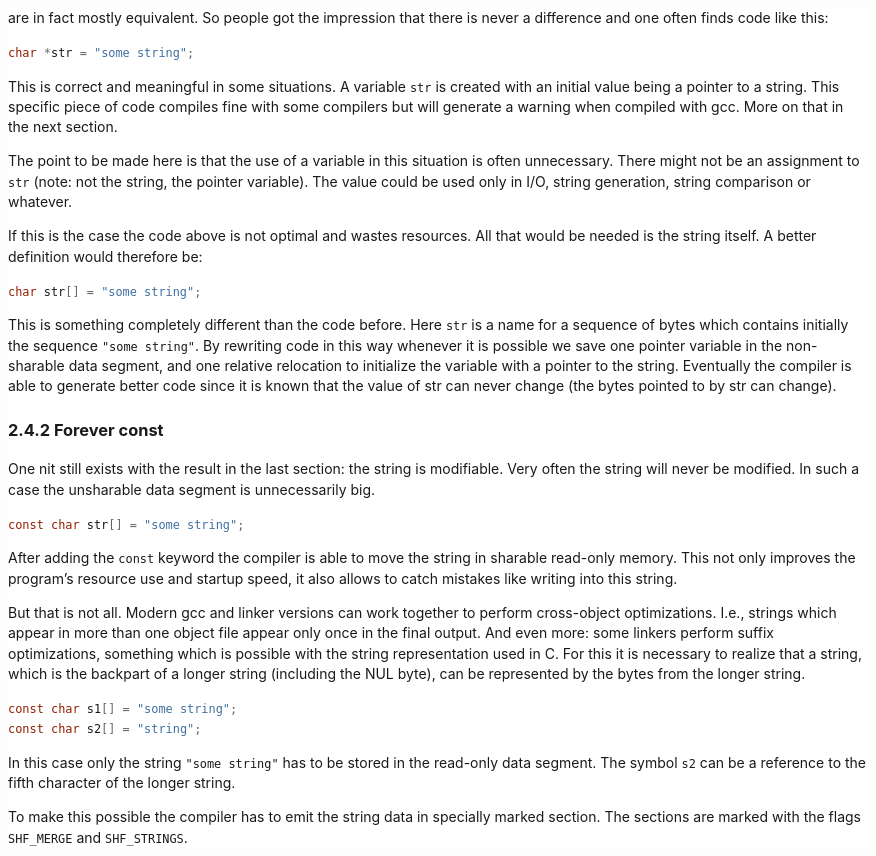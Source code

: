 are in fact mostly equivalent. So people got the impression that there is never a difference and one often finds code like this:

```c
char *str = "some string";
```

This is correct and meaningful in some situations. A variable `str` is created with an initial value being a pointer to a string. This specific piece of code compiles fine with some compilers but will generate a warning when compiled with gcc. More on that in the next section.

The point to be made here is that the use of a variable in this situation is often unnecessary. There might not be an assignment to `str` (note: not the string, the pointer variable). The value could be used only in I/O, string generation, string comparison or whatever.

If this is the case the code above is not optimal and wastes resources. All that would be needed is the string itself. A better definition would therefore be:

```c
char str[] = "some string";
```

This is something completely different than the code before. Here `str` is a name for a sequence of bytes which contains initially the sequence `"some string"`. By rewriting code in this way whenever it is possible we save one pointer variable in the non-sharable data segment, and one relative relocation to initialize the variable with a pointer to the string. Eventually the compiler is able to generate better code since it is known that the value of str can never change (the bytes pointed to by str can change).

### 2.4.2 Forever const <a id="_bookmark54"></a>

One nit still exists with the result in the last section: the string is modifiable. Very often the string will never be modified. In such a case the unsharable data segment is unnecessarily big.

```c
const char str[] = "some string";
```

After adding the `const` keyword the compiler is able to move the string in sharable read-only memory. This not only improves the program’s resource use and startup speed, it also allows to catch mistakes like writing into this string.

But that is not all. Modern gcc and linker versions can work together to perform cross-object optimizations. I.e., strings which appear in more than one object file appear only once in the final output. And even more: some linkers perform suffix optimizations, something which is possible with the string representation used in C. For this it is necessary to realize that a string, which is the backpart of a longer string (including the NUL byte), can be represented by the bytes from the longer string.

```c
const char s1[] = "some string";
const char s2[] = "string";
```

In this case only the string `"some string"` has to be stored in the read-only data segment. The symbol `s2` can be a reference to the fifth character of the longer string.

To make this possible the compiler has to emit the string data in specially marked section. The sections are marked with the flags `SHF_MERGE` and `SHF_STRINGS`.
